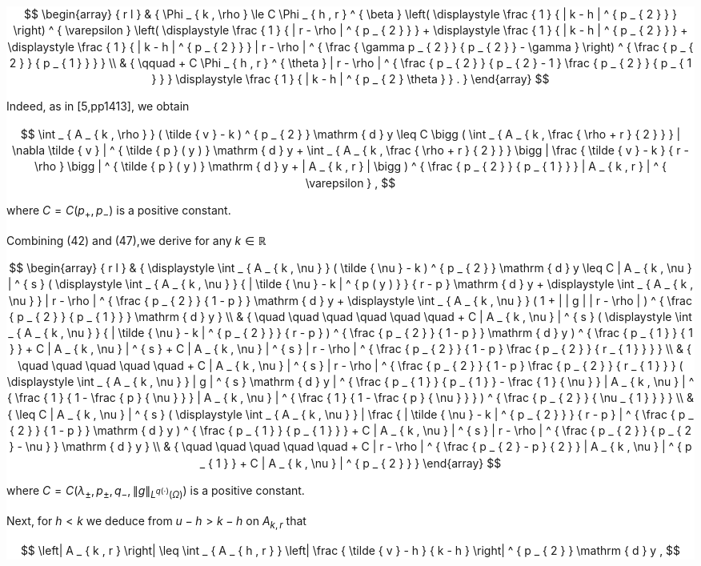 $$
\begin{array} { r l } & { \Phi _ { k , \rho } \le C \Phi _ { h , r } ^ { \beta } \left( \displaystyle \frac { 1 } { | k - h | ^ { p _ { 2 } } } \right) ^ { \varepsilon } \left( \displaystyle \frac { 1 } { | r - \rho | ^ { p _ { 2 } } } + \displaystyle \frac { 1 } { | k - h | ^ { p _ { 2 } } } + \displaystyle \frac { 1 } { | k - h | ^ { p _ { 2 } } } | r - \rho | ^ { \frac { \gamma p _ { 2 } } { p _ { 2 } } - \gamma } \right) ^ { \frac { p _ { 2 } } { p _ { 1 } } } } \\ & { \qquad + C \Phi _ { h , r } ^ { \theta } | r - \rho | ^ { \frac { p _ { 2 } } { p _ { 2 } - 1 } \frac { p _ { 2 } } { p _ { 1 } } } \displaystyle \frac { 1 } { | k - h | ^ { p _ { 2 } \theta } } . } \end{array}
$$

Indeed, as in [5,pp1413], we obtain

$$
\int _ { A _ { k , \rho } } ( \tilde { v } - k ) ^ { p _ { 2 } } \mathrm { d } y \leq C \bigg ( \int _ { A _ { k , \frac { \rho + r } { 2 } } } | \nabla \tilde { v } | ^ { \tilde { p } ( y ) } \mathrm { d } y + \int _ { A _ { k , \frac { \rho + r } { 2 } } } \bigg | \frac { \tilde { v } - k } { r - \rho } \bigg | ^ { \tilde { p } ( y ) } \mathrm { d } y + | A _ { k , r } | \bigg ) ^ { \frac { p _ { 2 } } { p _ { 1 } } } | A _ { k , r } | ^ { \varepsilon } ,
$$

where $C = C ( p _ { + } , p _ { - } )$ is a positive constant.

Combining (42) and (47),we derive for any $k \in \mathbb { R }$

$$
\begin{array} { r l } & { \displaystyle \int _ { A _ { k , \nu } } ( \tilde { \nu } - k ) ^ { p _ { 2 } } \mathrm { d } y \leq C | A _ { k , \nu } | ^ { s } ( \displaystyle \int _ { A _ { k , \nu } }  { | \tilde { \nu } - k | ^ { p ( y ) } } { r - p } \mathrm { d } y + \displaystyle \int _ { A _ { k , \nu } } | r - \rho | ^ { \frac { p _ { 2 } } { 1 - p } } \mathrm { d } y + \displaystyle \int _ { A _ { k , \nu } } ( 1 + | | g | | r - \rho | ) ^ { \frac { p _ { 2 } } { p _ { 1 } } } \mathrm { d } y   } \\ & { \quad \quad \quad \quad \quad \quad  + C | A _ { k , \nu } | ^ { s } ( \displaystyle \int _ { A _ { k , \nu } }  { | \tilde { \nu } - k | ^ { p _ { 2 } } } { r - p } ) ^ { \frac { p _ { 2 } } { 1 - p } } \mathrm { d } y ) ^ { \frac { p _ { 1 } } { 1 } } + C | A _ { k , \nu } | ^ { s } + C | A _ { k , \nu } | ^ { s } | r - \rho | ^ { \frac { p _ { 2 } } { 1 - p } \frac { p _ { 2 } } { r _ { 1 } } } } \\ & { \quad \quad \quad \quad \quad + C | A _ { k , \nu } | ^ { s } | r - \rho | ^ { \frac { p _ { 2 } } { 1 - p } \frac { p _ { 2 } } { r _ { 1 } } } ( \displaystyle \int _ { A _ { k , \nu } } | g | ^ { s } \mathrm { d } y | ^ { \frac { p _ { 1 } } { p _ { 1 } } - \frac { 1 } { \nu } } | A _ { k , \nu } | ^ { \frac { 1 } { 1 - \frac { p } { \nu } } } | A _ { k , \nu } | ^ { \frac { 1 } { 1 - \frac { p } { \nu } } } ) ^ { \frac { p _ { 2 } } { \nu _ { 1 } } } } \\ & { \leq C | A _ { k , \nu } | ^ { s } ( \displaystyle \int _ { A _ { k , \nu } } | \frac { | \tilde { \nu } - k | ^ { p _ { 2 } } } { r - p } | ^ { \frac { p _ { 2 } } { 1 - p } } \mathrm { d } y ) ^ { \frac { p _ { 1 } } { p _ { 1 } } } + C | A _ { k , \nu } | ^ { s } | r - \rho | ^ { \frac { p _ { 2 } } { p _ { 2 } - \nu } } \mathrm { d } y } \\ & { \quad \quad \quad \quad \quad  + C | r - \rho | ^ { \frac { p _ { 2 } - p } { 2 } } | A _ { k , \nu } | ^ { p _ { 1 } } + C | A _ { k , \nu } | ^ { p _ { 2 } }  } \end{array}
$$

where $C = C ( \lambda _ { \pm } , p _ { \pm } , q _ { - } , \| g \| _ { L ^ { q ( \cdot ) } ( \Omega ) } )$ is a positive constant.

Next, for $h < k$ we deduce from $u - h > k - h$ on $A _ { k , r }$ that

$$
\left| A _ { k , r } \right| \leq \int _ { A _ { h , r } } \left| \frac { \tilde { v } - h } { k - h } \right| ^ { p _ { 2 } } \mathrm { d } y ,
$$
